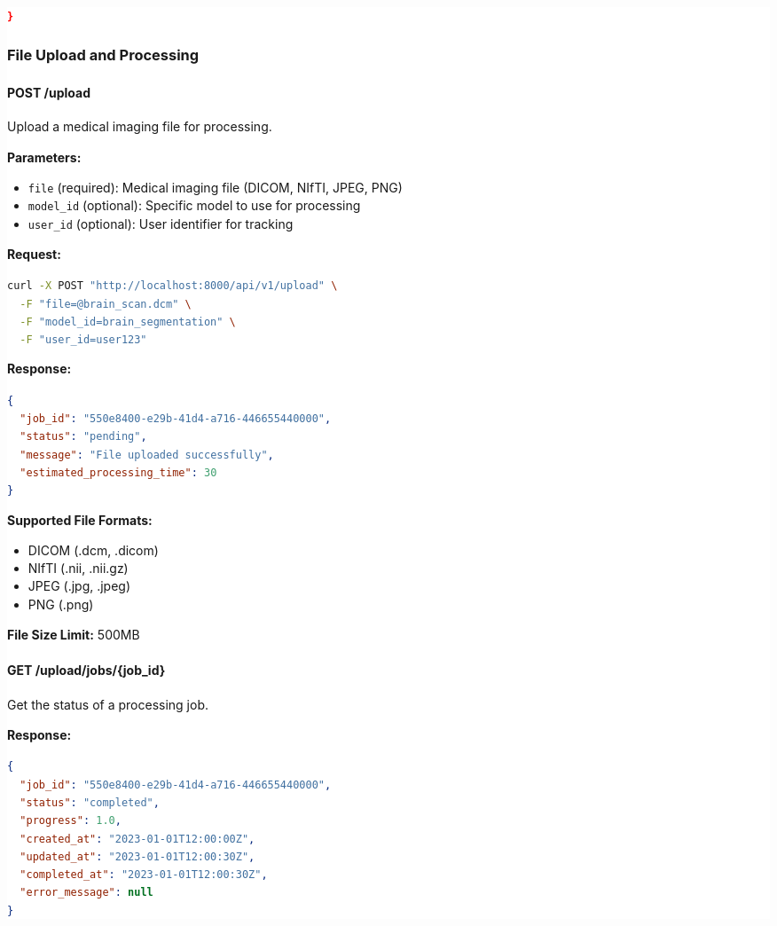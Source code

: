 ```json
}
```

### File Upload and Processing

#### POST /upload

Upload a medical imaging file for processing.

**Parameters:**
- `file` (required): Medical imaging file (DICOM, NIfTI, JPEG, PNG)
- `model_id` (optional): Specific model to use for processing
- `user_id` (optional): User identifier for tracking

**Request:**
```bash
curl -X POST "http://localhost:8000/api/v1/upload" \
  -F "file=@brain_scan.dcm" \
  -F "model_id=brain_segmentation" \
  -F "user_id=user123"
```

**Response:**
```json
{
  "job_id": "550e8400-e29b-41d4-a716-446655440000",
  "status": "pending",
  "message": "File uploaded successfully",
  "estimated_processing_time": 30
}
```

**Supported File Formats:**
- DICOM (.dcm, .dicom)
- NIfTI (.nii, .nii.gz)
- JPEG (.jpg, .jpeg)
- PNG (.png)

**File Size Limit:** 500MB

#### GET /upload/jobs/{job_id}

Get the status of a processing job.

**Response:**
```json
{
  "job_id": "550e8400-e29b-41d4-a716-446655440000",
  "status": "completed",
  "progress": 1.0,
  "created_at": "2023-01-01T12:00:00Z",
  "updated_at": "2023-01-01T12:00:30Z",
  "completed_at": "2023-01-01T12:00:30Z",
  "error_message": null
}
```
